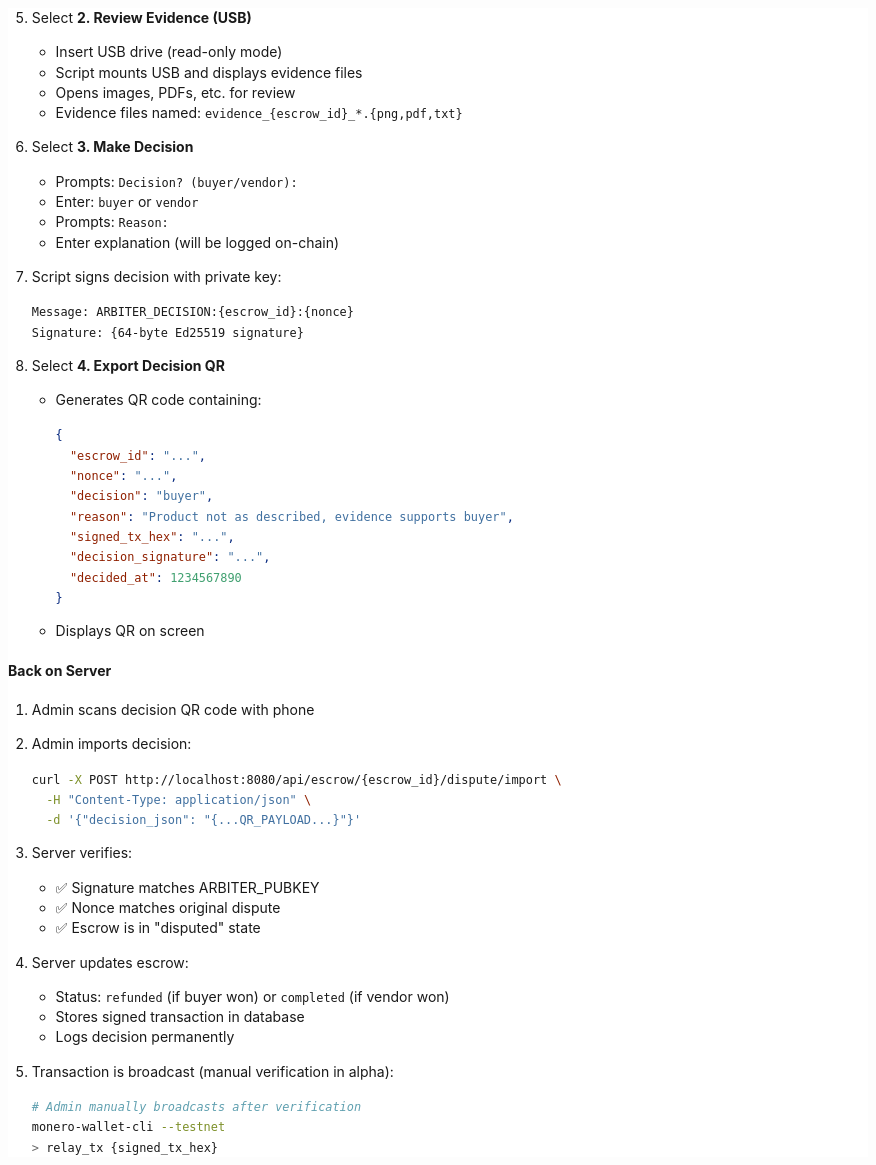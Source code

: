 5. Select **2. Review Evidence (USB)**
   - Insert USB drive (read-only mode)
   - Script mounts USB and displays evidence files
   - Opens images, PDFs, etc. for review
   - Evidence files named: `evidence_{escrow_id}_*.{png,pdf,txt}`

6. Select **3. Make Decision**
   - Prompts: `Decision? (buyer/vendor):`
   - Enter: `buyer` or `vendor`
   - Prompts: `Reason:`
   - Enter explanation (will be logged on-chain)

7. Script signs decision with private key:
   ```
   Message: ARBITER_DECISION:{escrow_id}:{nonce}
   Signature: {64-byte Ed25519 signature}
   ```

8. Select **4. Export Decision QR**
   - Generates QR code containing:
     ```json
     {
       "escrow_id": "...",
       "nonce": "...",
       "decision": "buyer",
       "reason": "Product not as described, evidence supports buyer",
       "signed_tx_hex": "...",
       "decision_signature": "...",
       "decided_at": 1234567890
     }
     ```
   - Displays QR on screen

#### Back on Server

1. Admin scans decision QR code with phone

2. Admin imports decision:
   ```bash
   curl -X POST http://localhost:8080/api/escrow/{escrow_id}/dispute/import \
     -H "Content-Type: application/json" \
     -d '{"decision_json": "{...QR_PAYLOAD...}"}'
   ```

3. Server verifies:
   - ✅ Signature matches ARBITER_PUBKEY
   - ✅ Nonce matches original dispute
   - ✅ Escrow is in "disputed" state

4. Server updates escrow:
   - Status: `refunded` (if buyer won) or `completed` (if vendor won)
   - Stores signed transaction in database
   - Logs decision permanently

5. Transaction is broadcast (manual verification in alpha):
   ```bash
   # Admin manually broadcasts after verification
   monero-wallet-cli --testnet
   > relay_tx {signed_tx_hex}
   ```
